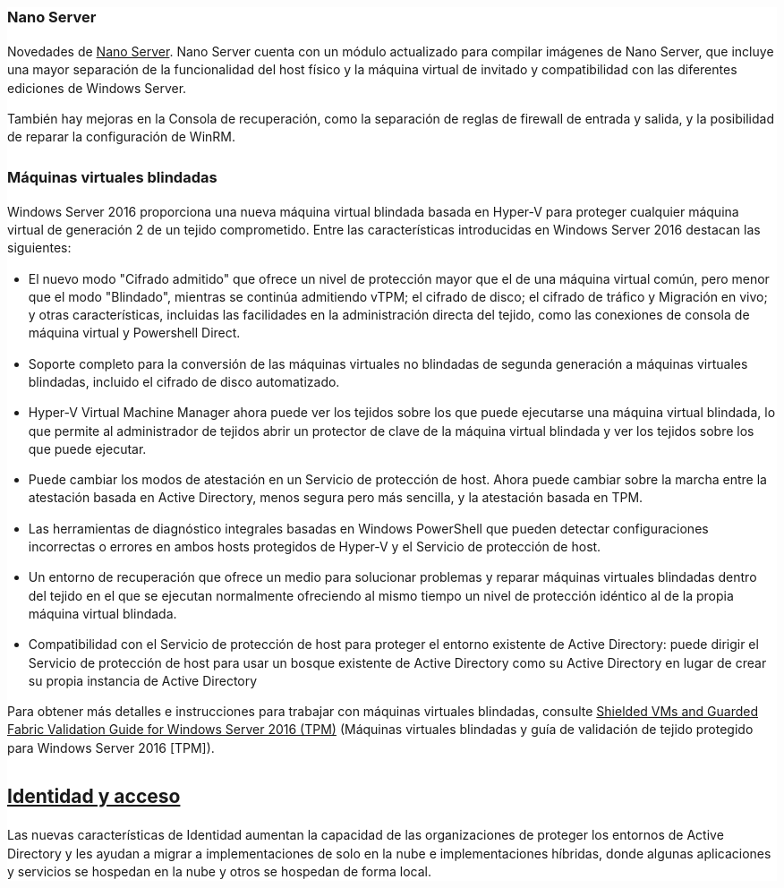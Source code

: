 ### <a name="nano-server"></a>Nano Server  
Novedades de [Nano Server](getting-started-with-nano-server.md). Nano Server cuenta con un módulo actualizado para compilar imágenes de Nano Server, que incluye una mayor separación de la funcionalidad del host físico y la máquina virtual de invitado y compatibilidad con las diferentes ediciones de Windows Server.   

También hay mejoras en la Consola de recuperación, como la separación de reglas de firewall de entrada y salida, y la posibilidad de reparar la configuración de WinRM.  

### <a name="shielded-virtual-machines"></a>Máquinas virtuales blindadas  
Windows Server 2016 proporciona una nueva máquina virtual blindada basada en Hyper-V para proteger cualquier máquina virtual de generación 2 de un tejido comprometido. Entre las características introducidas en Windows Server 2016 destacan las siguientes:  

- El nuevo modo "Cifrado admitido" que ofrece un nivel de protección mayor que el de una máquina virtual común, pero menor que el modo "Blindado", mientras se continúa admitiendo vTPM; el cifrado de disco; el cifrado de tráfico y Migración en vivo; y otras características, incluidas las facilidades en la administración directa del tejido, como las conexiones de consola de máquina virtual y Powershell Direct.  

- Soporte completo para la conversión de las máquinas virtuales no blindadas de segunda generación a máquinas virtuales blindadas, incluido el cifrado de disco automatizado.

- Hyper-V Virtual Machine Manager ahora puede ver los tejidos sobre los que puede ejecutarse una máquina virtual blindada, lo que permite al administrador de tejidos abrir un protector de clave de la máquina virtual blindada y ver los tejidos sobre los que puede ejecutar.  

- Puede cambiar los modos de atestación en un Servicio de protección de host. Ahora puede cambiar sobre la marcha entre la atestación basada en Active Directory, menos segura pero más sencilla, y la atestación basada en TPM.  

- Las herramientas de diagnóstico integrales basadas en Windows PowerShell que pueden detectar configuraciones incorrectas o errores en ambos hosts protegidos de Hyper-V y el Servicio de protección de host.  

- Un entorno de recuperación que ofrece un medio para solucionar problemas y reparar máquinas virtuales blindadas dentro del tejido en el que se ejecutan normalmente ofreciendo al mismo tiempo un nivel de protección idéntico al de la propia máquina virtual blindada.

- Compatibilidad con el Servicio de protección de host para proteger el entorno existente de Active Directory: puede dirigir el Servicio de protección de host para usar un bosque existente de Active Directory como su Active Directory en lugar de crear su propia instancia de Active Directory

Para obtener más detalles e instrucciones para trabajar con máquinas virtuales blindadas, consulte [Shielded VMs and Guarded Fabric Validation Guide for Windows Server 2016 (TPM)](https://aka.ms/shieldedvms) (Máquinas virtuales blindadas y guía de validación de tejido protegido para Windows Server 2016 [TPM]).  

## <a name="identity-and-accessidentityidentity-and-accessmd"></a>[Identidad y acceso](../identity/Identity-and-Access.md)  
Las nuevas características de Identidad aumentan la capacidad de las organizaciones de proteger los entornos de Active Directory y les ayudan a migrar a implementaciones de solo en la nube e implementaciones híbridas, donde algunas aplicaciones y servicios se hospedan en la nube y otros se hospedan de forma local.  
